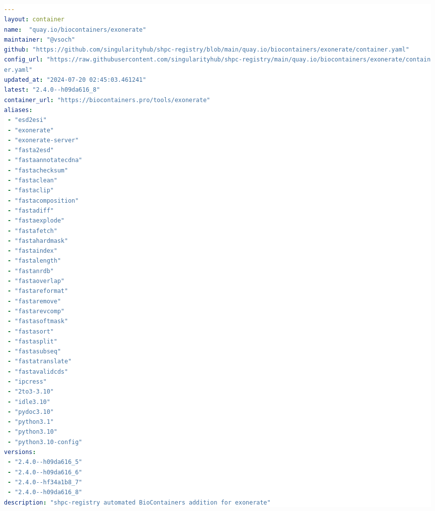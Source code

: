 ```yaml
---
layout: container
name:  "quay.io/biocontainers/exonerate"
maintainer: "@vsoch"
github: "https://github.com/singularityhub/shpc-registry/blob/main/quay.io/biocontainers/exonerate/container.yaml"
config_url: "https://raw.githubusercontent.com/singularityhub/shpc-registry/main/quay.io/biocontainers/exonerate/container.yaml"
updated_at: "2024-07-20 02:45:03.461241"
latest: "2.4.0--h09da616_8"
container_url: "https://biocontainers.pro/tools/exonerate"
aliases:
 - "esd2esi"
 - "exonerate"
 - "exonerate-server"
 - "fasta2esd"
 - "fastaannotatecdna"
 - "fastachecksum"
 - "fastaclean"
 - "fastaclip"
 - "fastacomposition"
 - "fastadiff"
 - "fastaexplode"
 - "fastafetch"
 - "fastahardmask"
 - "fastaindex"
 - "fastalength"
 - "fastanrdb"
 - "fastaoverlap"
 - "fastareformat"
 - "fastaremove"
 - "fastarevcomp"
 - "fastasoftmask"
 - "fastasort"
 - "fastasplit"
 - "fastasubseq"
 - "fastatranslate"
 - "fastavalidcds"
 - "ipcress"
 - "2to3-3.10"
 - "idle3.10"
 - "pydoc3.10"
 - "python3.1"
 - "python3.10"
 - "python3.10-config"
versions:
 - "2.4.0--h09da616_5"
 - "2.4.0--h09da616_6"
 - "2.4.0--hf34a1b8_7"
 - "2.4.0--h09da616_8"
description: "shpc-registry automated BioContainers addition for exonerate"
```